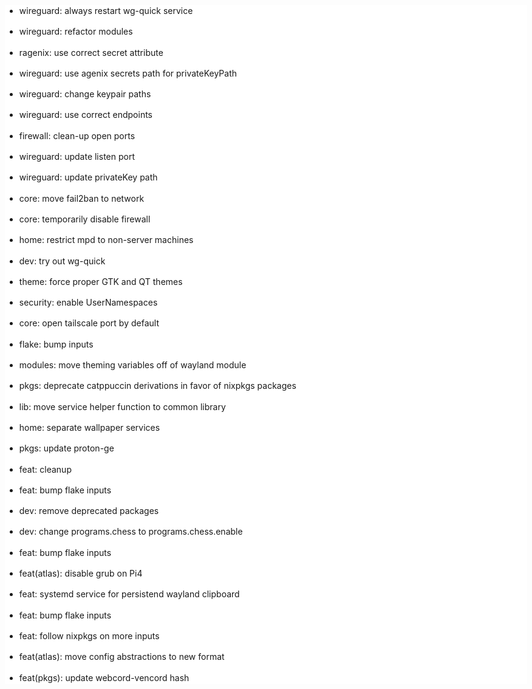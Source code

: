 - wireguard: always restart wg-quick service

- wireguard: refactor modules

- ragenix: use correct secret attribute

- wireguard: use agenix secrets path for privateKeyPath

- wireguard: change keypair paths

- wireguard: use correct endpoints

- firewall: clean-up open ports

- wireguard: update listen port

- wireguard: update privateKey path

- core: move fail2ban to network

- core: temporarily disable firewall

- home: restrict mpd to non-server machines

- dev: try out wg-quick

- theme: force proper GTK and QT themes

- security: enable UserNamespaces

- core: open tailscale port by default

- flake: bump inputs

- modules: move theming variables off of wayland module

- pkgs: deprecate catppuccin derivations in favor of nixpkgs packages

- lib: move service helper function to common library

- home: separate wallpaper services

- pkgs: update proton-ge

- feat: cleanup

- feat: bump flake inputs

- dev: remove deprecated packages

- dev: change programs.chess to programs.chess.enable

- feat: bump flake inputs

- feat(atlas): disable grub on Pi4

- feat: systemd service for persistend wayland clipboard

- feat: bump flake inputs

- feat: follow nixpkgs on more inputs

- feat(atlas): move config abstractions to new format

- feat(pkgs): update webcord-vencord hash
